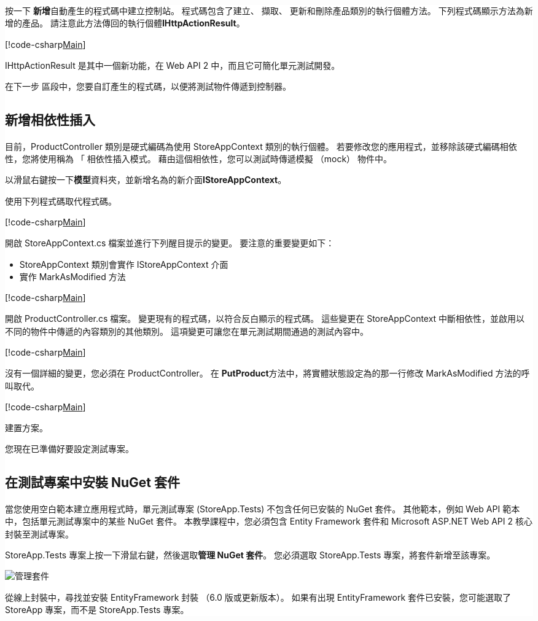 按一下 **新增**自動產生的程式碼中建立控制站。 程式碼包含了建立、 擷取、 更新和刪除產品類別的執行個體方法。 下列程式碼顯示方法為新增的產品。 請注意此方法傳回的執行個體**IHttpActionResult**。

[!code-csharp[Main](mocking-entity-framework-when-unit-testing-aspnet-web-api-2/samples/sample2.cs)]

IHttpActionResult 是其中一個新功能，在 Web API 2 中，而且它可簡化單元測試開發。

在下一步 區段中，您要自訂產生的程式碼，以便將測試物件傳遞到控制器。

<a id="dependency"></a>
## <a name="add-dependency-injection"></a>新增相依性插入

目前，ProductController 類別是硬式編碼為使用 StoreAppContext 類別的執行個體。 若要修改您的應用程式，並移除該硬式編碼相依性，您將使用稱為 「 相依性插入模式。 藉由這個相依性，您可以測試時傳遞模擬 （mock） 物件中。

以滑鼠右鍵按一下**模型**資料夾，並新增名為的新介面**IStoreAppContext**。

使用下列程式碼取代程式碼。

[!code-csharp[Main](mocking-entity-framework-when-unit-testing-aspnet-web-api-2/samples/sample3.cs)]

開啟 StoreAppContext.cs 檔案並進行下列醒目提示的變更。 要注意的重要變更如下：

- StoreAppContext 類別會實作 IStoreAppContext 介面
- 實作 MarkAsModified 方法


[!code-csharp[Main](mocking-entity-framework-when-unit-testing-aspnet-web-api-2/samples/sample4.cs?highlight=6,14-17)]

開啟 ProductController.cs 檔案。 變更現有的程式碼，以符合反白顯示的程式碼。 這些變更在 StoreAppContext 中斷相依性，並啟用以不同的物件中傳遞的內容類別的其他類別。 這項變更可讓您在單元測試期間通過的測試內容中。

[!code-csharp[Main](mocking-entity-framework-when-unit-testing-aspnet-web-api-2/samples/sample5.cs?highlight=4,7-12)]

沒有一個詳細的變更，您必須在 ProductController。 在  **PutProduct**方法中，將實體狀態設定為的那一行修改 MarkAsModified 方法的呼叫取代。

[!code-csharp[Main](mocking-entity-framework-when-unit-testing-aspnet-web-api-2/samples/sample6.cs?highlight=14-15)]

建置方案。

您現在已準備好要設定測試專案。

<a id="testpackages"></a>
## <a name="install-nuget-packages-in-test-project"></a>在測試專案中安裝 NuGet 套件

當您使用空白範本建立應用程式時，單元測試專案 (StoreApp.Tests) 不包含任何已安裝的 NuGet 套件。 其他範本，例如 Web API 範本中，包括單元測試專案中的某些 NuGet 套件。 本教學課程中，您必須包含 Entity Framework 套件和 Microsoft ASP.NET Web API 2 核心封裝至測試專案。

StoreApp.Tests 專案上按一下滑鼠右鍵，然後選取**管理 NuGet 套件**。 您必須選取 StoreApp.Tests 專案，將套件新增至該專案。

![管理套件](mocking-entity-framework-when-unit-testing-aspnet-web-api-2/_static/image4.png)

從線上封裝中，尋找並安裝 EntityFramework 封裝 （6.0 版或更新版本）。 如果有出現 EntityFramework 套件已安裝，您可能選取了 StoreApp 專案，而不是 StoreApp.Tests 專案。
